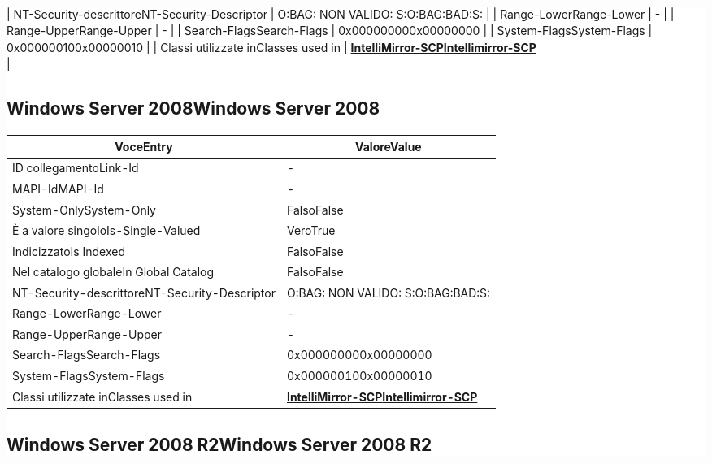 | <span data-ttu-id="b6653-189">NT-Security-descrittore</span><span class="sxs-lookup"><span data-stu-id="b6653-189">NT-Security-Descriptor</span></span> | <span data-ttu-id="b6653-190">O:BAG: NON VALIDO: S:</span><span class="sxs-lookup"><span data-stu-id="b6653-190">O:BAG:BAD:S:</span></span>                                               |
| <span data-ttu-id="b6653-191">Range-Lower</span><span class="sxs-lookup"><span data-stu-id="b6653-191">Range-Lower</span></span>            | \-                                                         |
| <span data-ttu-id="b6653-192">Range-Upper</span><span class="sxs-lookup"><span data-stu-id="b6653-192">Range-Upper</span></span>            | \-                                                         |
| <span data-ttu-id="b6653-193">Search-Flags</span><span class="sxs-lookup"><span data-stu-id="b6653-193">Search-Flags</span></span>           | <span data-ttu-id="b6653-194">0x00000000</span><span class="sxs-lookup"><span data-stu-id="b6653-194">0x00000000</span></span>                                                 |
| <span data-ttu-id="b6653-195">System-Flags</span><span class="sxs-lookup"><span data-stu-id="b6653-195">System-Flags</span></span>           | <span data-ttu-id="b6653-196">0x00000010</span><span class="sxs-lookup"><span data-stu-id="b6653-196">0x00000010</span></span>                                                 |
| <span data-ttu-id="b6653-197">Classi utilizzate in</span><span class="sxs-lookup"><span data-stu-id="b6653-197">Classes used in</span></span>        | [<span data-ttu-id="b6653-198">**IntelliMirror-SCP**</span><span class="sxs-lookup"><span data-stu-id="b6653-198">**Intellimirror-SCP**</span></span>](c-intellimirrorscp.md)<br/> |



## <a name="windows-server-2008"></a><span data-ttu-id="b6653-199">Windows Server 2008</span><span class="sxs-lookup"><span data-stu-id="b6653-199">Windows Server 2008</span></span>



| <span data-ttu-id="b6653-200">Voce</span><span class="sxs-lookup"><span data-stu-id="b6653-200">Entry</span></span> | <span data-ttu-id="b6653-201">Valore</span><span class="sxs-lookup"><span data-stu-id="b6653-201">Value</span></span> |
|------------------------|------------------------------------------------------------|
| <span data-ttu-id="b6653-202">ID collegamento</span><span class="sxs-lookup"><span data-stu-id="b6653-202">Link-Id</span></span>                | \-                                                         |
| <span data-ttu-id="b6653-203">MAPI-Id</span><span class="sxs-lookup"><span data-stu-id="b6653-203">MAPI-Id</span></span>                | \-                                                         |
| <span data-ttu-id="b6653-204">System-Only</span><span class="sxs-lookup"><span data-stu-id="b6653-204">System-Only</span></span>            | <span data-ttu-id="b6653-205">Falso</span><span class="sxs-lookup"><span data-stu-id="b6653-205">False</span></span>                                                      |
| <span data-ttu-id="b6653-206">È a valore singolo</span><span class="sxs-lookup"><span data-stu-id="b6653-206">Is-Single-Valued</span></span>       | <span data-ttu-id="b6653-207">Vero</span><span class="sxs-lookup"><span data-stu-id="b6653-207">True</span></span>                                                       |
| <span data-ttu-id="b6653-208">Indicizzato</span><span class="sxs-lookup"><span data-stu-id="b6653-208">Is Indexed</span></span>             | <span data-ttu-id="b6653-209">Falso</span><span class="sxs-lookup"><span data-stu-id="b6653-209">False</span></span>                                                      |
| <span data-ttu-id="b6653-210">Nel catalogo globale</span><span class="sxs-lookup"><span data-stu-id="b6653-210">In Global Catalog</span></span>      | <span data-ttu-id="b6653-211">Falso</span><span class="sxs-lookup"><span data-stu-id="b6653-211">False</span></span>                                                      |
| <span data-ttu-id="b6653-212">NT-Security-descrittore</span><span class="sxs-lookup"><span data-stu-id="b6653-212">NT-Security-Descriptor</span></span> | <span data-ttu-id="b6653-213">O:BAG: NON VALIDO: S:</span><span class="sxs-lookup"><span data-stu-id="b6653-213">O:BAG:BAD:S:</span></span>                                               |
| <span data-ttu-id="b6653-214">Range-Lower</span><span class="sxs-lookup"><span data-stu-id="b6653-214">Range-Lower</span></span>            | \-                                                         |
| <span data-ttu-id="b6653-215">Range-Upper</span><span class="sxs-lookup"><span data-stu-id="b6653-215">Range-Upper</span></span>            | \-                                                         |
| <span data-ttu-id="b6653-216">Search-Flags</span><span class="sxs-lookup"><span data-stu-id="b6653-216">Search-Flags</span></span>           | <span data-ttu-id="b6653-217">0x00000000</span><span class="sxs-lookup"><span data-stu-id="b6653-217">0x00000000</span></span>                                                 |
| <span data-ttu-id="b6653-218">System-Flags</span><span class="sxs-lookup"><span data-stu-id="b6653-218">System-Flags</span></span>           | <span data-ttu-id="b6653-219">0x00000010</span><span class="sxs-lookup"><span data-stu-id="b6653-219">0x00000010</span></span>                                                 |
| <span data-ttu-id="b6653-220">Classi utilizzate in</span><span class="sxs-lookup"><span data-stu-id="b6653-220">Classes used in</span></span>        | [<span data-ttu-id="b6653-221">**IntelliMirror-SCP**</span><span class="sxs-lookup"><span data-stu-id="b6653-221">**Intellimirror-SCP**</span></span>](c-intellimirrorscp.md)<br/> |



## <a name="windows-server-2008-r2"></a><span data-ttu-id="b6653-222">Windows Server 2008 R2</span><span class="sxs-lookup"><span data-stu-id="b6653-222">Windows Server 2008 R2</span></span>


